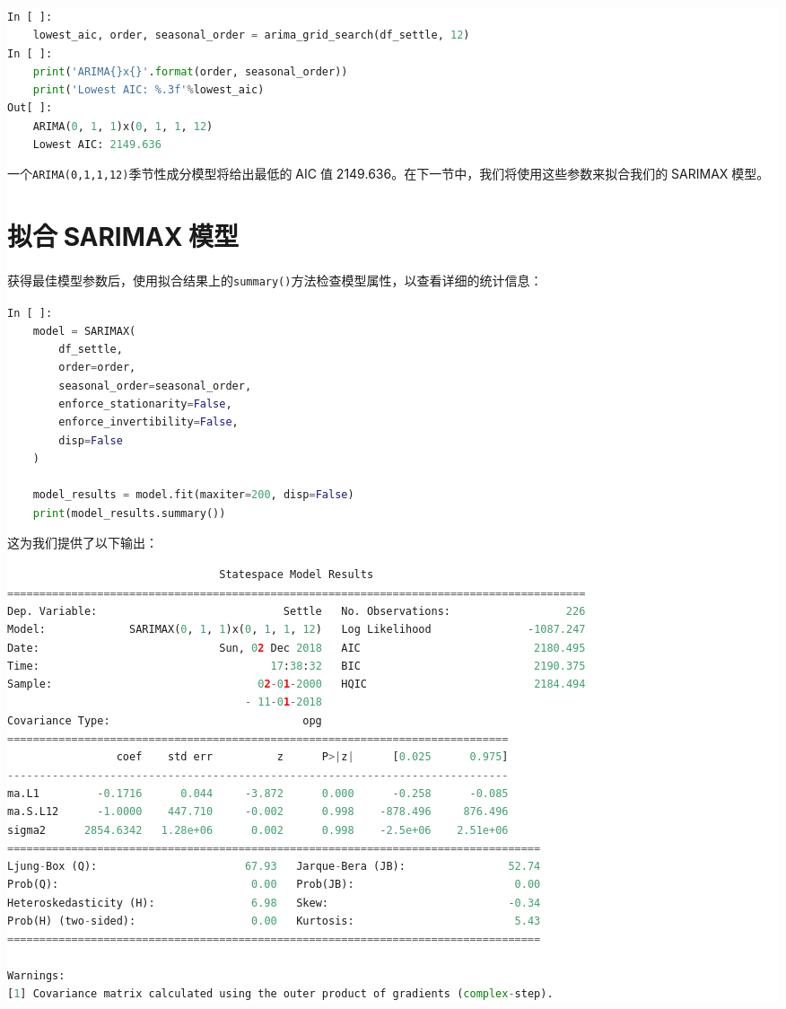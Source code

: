 ```py
In [ ]:
    lowest_aic, order, seasonal_order = arima_grid_search(df_settle, 12)
In [ ]:
    print('ARIMA{}x{}'.format(order, seasonal_order))
    print('Lowest AIC: %.3f'%lowest_aic)
Out[ ]:
    ARIMA(0, 1, 1)x(0, 1, 1, 12)
    Lowest AIC: 2149.636
```

一个`ARIMA(0,1,1,12)`季节性成分模型将给出最低的 AIC 值 2149.636。在下一节中，我们将使用这些参数来拟合我们的 SARIMAX 模型。

# 拟合 SARIMAX 模型

获得最佳模型参数后，使用拟合结果上的`summary()`方法检查模型属性，以查看详细的统计信息：

```py
In [ ]:
    model = SARIMAX(
        df_settle,
        order=order,
        seasonal_order=seasonal_order,
        enforce_stationarity=False,
        enforce_invertibility=False,
        disp=False
    )

    model_results = model.fit(maxiter=200, disp=False)
    print(model_results.summary())
```

这为我们提供了以下输出：

```py
                                 Statespace Model Results                                 
==========================================================================================
Dep. Variable:                             Settle   No. Observations:                  226
Model:             SARIMAX(0, 1, 1)x(0, 1, 1, 12)   Log Likelihood               -1087.247
Date:                            Sun, 02 Dec 2018   AIC                           2180.495
Time:                                    17:38:32   BIC                           2190.375
Sample:                                02-01-2000   HQIC                          2184.494
                                     - 11-01-2018                                         
Covariance Type:                              opg                                         
==============================================================================
                 coef    std err          z      P>|z|      [0.025      0.975]
------------------------------------------------------------------------------
ma.L1         -0.1716      0.044     -3.872      0.000      -0.258      -0.085
ma.S.L12      -1.0000    447.710     -0.002      0.998    -878.496     876.496
sigma2      2854.6342   1.28e+06      0.002      0.998    -2.5e+06    2.51e+06
===================================================================================
Ljung-Box (Q):                       67.93   Jarque-Bera (JB):                52.74
Prob(Q):                              0.00   Prob(JB):                         0.00
Heteroskedasticity (H):               6.98   Skew:                            -0.34
Prob(H) (two-sided):                  0.00   Kurtosis:                         5.43
===================================================================================

Warnings:
[1] Covariance matrix calculated using the outer product of gradients (complex-step).
```
